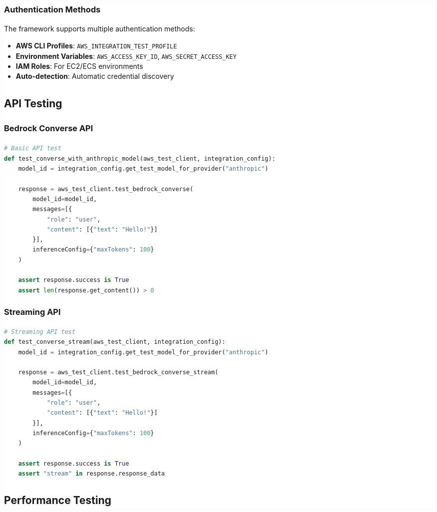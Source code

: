 ### Authentication Methods

The framework supports multiple authentication methods:

- **AWS CLI Profiles**: `AWS_INTEGRATION_TEST_PROFILE`
- **Environment Variables**: `AWS_ACCESS_KEY_ID`, `AWS_SECRET_ACCESS_KEY`
- **IAM Roles**: For EC2/ECS environments
- **Auto-detection**: Automatic credential discovery

## API Testing

### Bedrock Converse API

```python
# Basic API test
def test_converse_with_anthropic_model(aws_test_client, integration_config):
    model_id = integration_config.get_test_model_for_provider("anthropic")
    
    response = aws_test_client.test_bedrock_converse(
        model_id=model_id,
        messages=[{
            "role": "user",
            "content": [{"text": "Hello!"}]
        }],
        inferenceConfig={"maxTokens": 100}
    )
    
    assert response.success is True
    assert len(response.get_content()) > 0
```

### Streaming API

```python
# Streaming API test
def test_converse_stream(aws_test_client, integration_config):
    model_id = integration_config.get_test_model_for_provider("anthropic")
    
    response = aws_test_client.test_bedrock_converse_stream(
        model_id=model_id,
        messages=[{
            "role": "user",
            "content": [{"text": "Hello!"}]
        }],
        inferenceConfig={"maxTokens": 100}
    )
    
    assert response.success is True
    assert "stream" in response.response_data
```

## Performance Testing
